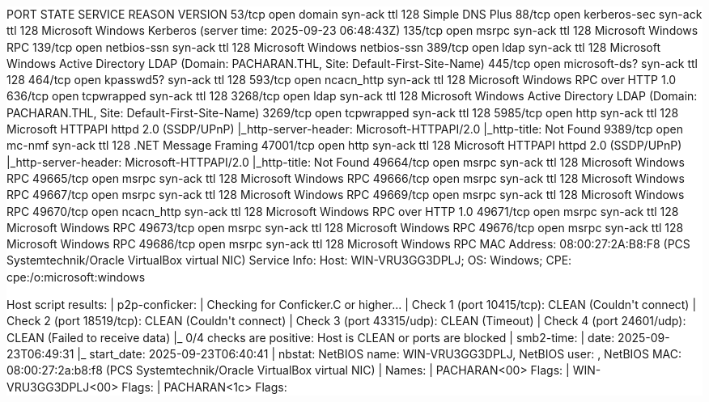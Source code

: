 PORT      STATE SERVICE       REASON          VERSION
53/tcp    open  domain        syn-ack ttl 128 Simple DNS Plus
88/tcp    open  kerberos-sec  syn-ack ttl 128 Microsoft Windows Kerberos (server time: 2025-09-23 06:48:43Z)
135/tcp   open  msrpc         syn-ack ttl 128 Microsoft Windows RPC
139/tcp   open  netbios-ssn   syn-ack ttl 128 Microsoft Windows netbios-ssn
389/tcp   open  ldap          syn-ack ttl 128 Microsoft Windows Active Directory LDAP (Domain: PACHARAN.THL, Site: Default-First-Site-Name)
445/tcp   open  microsoft-ds? syn-ack ttl 128
464/tcp   open  kpasswd5?     syn-ack ttl 128
593/tcp   open  ncacn_http    syn-ack ttl 128 Microsoft Windows RPC over HTTP 1.0
636/tcp   open  tcpwrapped    syn-ack ttl 128
3268/tcp  open  ldap          syn-ack ttl 128 Microsoft Windows Active Directory LDAP (Domain: PACHARAN.THL, Site: Default-First-Site-Name)
3269/tcp  open  tcpwrapped    syn-ack ttl 128
5985/tcp  open  http          syn-ack ttl 128 Microsoft HTTPAPI httpd 2.0 (SSDP/UPnP)
|_http-server-header: Microsoft-HTTPAPI/2.0
|_http-title: Not Found
9389/tcp  open  mc-nmf        syn-ack ttl 128 .NET Message Framing
47001/tcp open  http          syn-ack ttl 128 Microsoft HTTPAPI httpd 2.0 (SSDP/UPnP)
|_http-server-header: Microsoft-HTTPAPI/2.0
|_http-title: Not Found
49664/tcp open  msrpc         syn-ack ttl 128 Microsoft Windows RPC
49665/tcp open  msrpc         syn-ack ttl 128 Microsoft Windows RPC
49666/tcp open  msrpc         syn-ack ttl 128 Microsoft Windows RPC
49667/tcp open  msrpc         syn-ack ttl 128 Microsoft Windows RPC
49669/tcp open  msrpc         syn-ack ttl 128 Microsoft Windows RPC
49670/tcp open  ncacn_http    syn-ack ttl 128 Microsoft Windows RPC over HTTP 1.0
49671/tcp open  msrpc         syn-ack ttl 128 Microsoft Windows RPC
49673/tcp open  msrpc         syn-ack ttl 128 Microsoft Windows RPC
49676/tcp open  msrpc         syn-ack ttl 128 Microsoft Windows RPC
49686/tcp open  msrpc         syn-ack ttl 128 Microsoft Windows RPC
MAC Address: 08:00:27:2A:B8:F8 (PCS Systemtechnik/Oracle VirtualBox virtual NIC)
Service Info: Host: WIN-VRU3GG3DPLJ; OS: Windows; CPE: cpe:/o:microsoft:windows

Host script results:
| p2p-conficker: 
|   Checking for Conficker.C or higher...
|   Check 1 (port 10415/tcp): CLEAN (Couldn't connect)
|   Check 2 (port 18519/tcp): CLEAN (Couldn't connect)
|   Check 3 (port 43315/udp): CLEAN (Timeout)
|   Check 4 (port 24601/udp): CLEAN (Failed to receive data)
|_  0/4 checks are positive: Host is CLEAN or ports are blocked
| smb2-time: 
|   date: 2025-09-23T06:49:31
|_  start_date: 2025-09-23T06:40:41
| nbstat: NetBIOS name: WIN-VRU3GG3DPLJ, NetBIOS user: <unknown>, NetBIOS MAC: 08:00:27:2a:b8:f8 (PCS Systemtechnik/Oracle VirtualBox virtual NIC)
| Names:
|   PACHARAN<00>         Flags: <group><active>
|   WIN-VRU3GG3DPLJ<00>  Flags: <unique><active>
|   PACHARAN<1c>         Flags: <group><active>